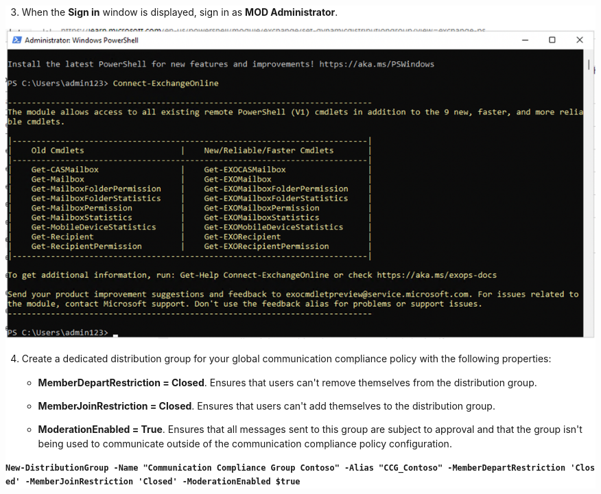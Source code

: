 3.  When the **Sign in** window is displayed, sign in as **MOD
    Administrator**.

![BrokenImage](./media/image8.png)

4.  Create a dedicated distribution group for your global communication
    compliance policy with the following properties:

    - **MemberDepartRestriction = Closed**. Ensures that users can't
      remove themselves from the distribution group.

    - **MemberJoinRestriction = Closed**. Ensures that users can't add
      themselves to the distribution group.

    - **ModerationEnabled = True**. Ensures that all messages sent to
      this group are subject to approval and that the group isn't being
      used to communicate outside of the communication compliance policy
      configuration.

**```New-DistributionGroup -Name "Communication Compliance Group
Contoso" -Alias "CCG_Contoso" -MemberDepartRestriction
'Closed' -MemberJoinRestriction 'Closed' -ModerationEnabled $true```**

